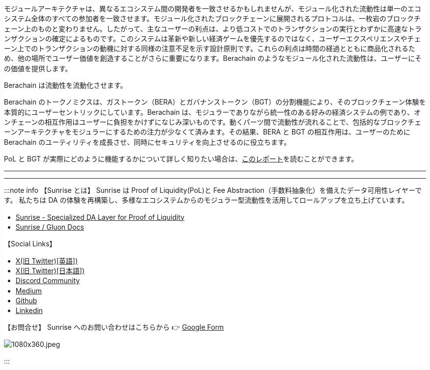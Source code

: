 モジュールアーキテクチャは、異なるエコシステム間の開発者を一致させるかもしれませんが、モジュール化された流動性は単一のエコシステム全体のすべての参加者を一致させます。モジュール化されたブロックチェーンに展開されるプロトコルは、一枚岩のブロックチェーン上のものと変わりません。したがって、主なユーザーの利点は、より低コストでのトランザクションの実行とわずかに高速なトランザクションの確定によるものです。このシステムは革新や新しい経済ゲームを優先するのではなく、ユーザーエクスペリエンスやチェーン上でのトランザクションの動機に対する同様の注意不足を示す設計原則です。これらの利点は時間の経過とともに商品化されるため、他の場所でユーザー価値を創造することがさらに重要になります。Berachain のようなモジュール化された流動性は、ユーザーにその価値を提供します。

Berachain は流動性を流動化させます。

Berachain のトークノミクスは、ガストークン（BERA）とガバナンストークン（BGT）の分割機能により、そのブロックチェーン体験を本質的にユーザーセントリックにしています。Berachain は、モジュラーでありながら統一性のある好みの経済システムの例であり、オンチェーンの相互作用はユーザーに負担をかけずになじみ深いものです。動くパーツ間で流動性が流れることで、包括的なブロックチェーンアーキテクチャをモジュラーにするための注力が少なくて済みます。その結果、BERA と BGT の相互作用は、ユーザーのために Berachain のユーティリティを成長させ、同時にセキュリティを向上させるのに役立ちます。

PoL と BGT が実際にどのように機能するかについて詳しく知りたい場合は、[このレポート](https://blog.berachain.com/blog/synchronicity-a-look-at-potential-protocol-synergies-within-the-berachain-ecosystem-and-their-relationship-to-pol?ref=berachain.ghost.io)を読むことができます。

---

---

:::note info
【Sunrise とは】
Sunrise は Proof of Liquidity(PoL)と Fee Abstraction（手数料抽象化）を備えたデータ可用性レイヤーです。 私たちは DA の体験を再構築し、多様なエコシステムからのモジュラー型流動性を活用してロールアップを立ち上げています。

- [Sunrise - Specialized DA Layer for Proof of Liquidity](https://sunriselayer.io/)
- [Sunrise / Gluon Docs](https://docs.sunriselayer.io/)

【Social Links】

- [X(旧 Twitter)[英語])](https://twitter.com/SunriseLayer)
- [X(旧 Twitter)[日本語])](https://twitter.com/SunriseLayer)
- [Discord Community](https://discord.com/invite/sunrise)
- [Medium](https://sunriselayer.medium.com/)
- [Github](https://github.com/sunriselayer)
- [Linkedin](https://www.linkedin.com/company/sunriselayer)

【お問合せ】
Sunrise へのお問い合わせはこちらから 👉 [Google Form](https://forms.gle/h8RVahxRtXUvYwnv6)

![1080x360.jpeg](https://qiita-image-store.s3.ap-northeast-1.amazonaws.com/0/3839047/8971d83b-3331-4757-dc72-320d28618735.jpeg)

:::

